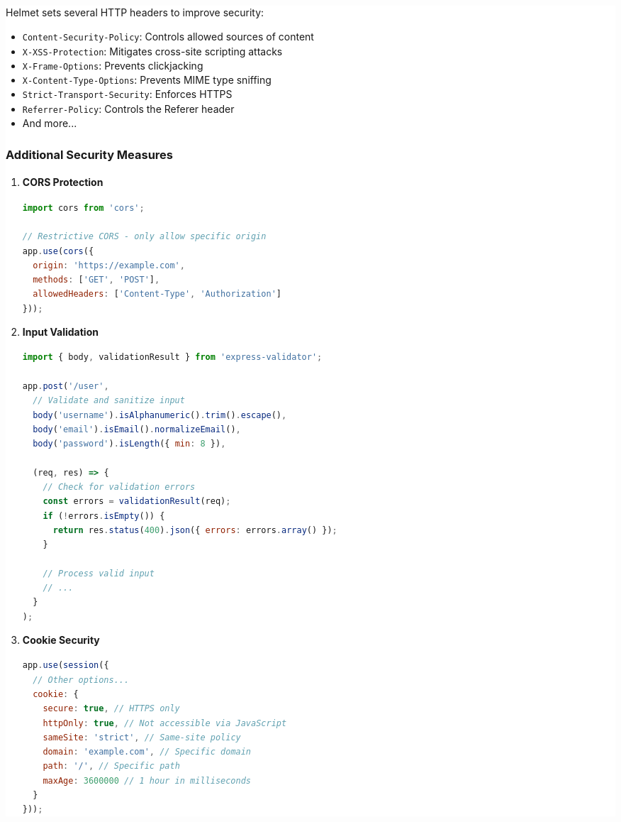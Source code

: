 Helmet sets several HTTP headers to improve security:

- `Content-Security-Policy`: Controls allowed sources of content
- `X-XSS-Protection`: Mitigates cross-site scripting attacks
- `X-Frame-Options`: Prevents clickjacking
- `X-Content-Type-Options`: Prevents MIME type sniffing
- `Strict-Transport-Security`: Enforces HTTPS
- `Referrer-Policy`: Controls the Referer header
- And more...

### Additional Security Measures

1. **CORS Protection**
   ```javascript
   import cors from 'cors';
   
   // Restrictive CORS - only allow specific origin
   app.use(cors({
     origin: 'https://example.com',
     methods: ['GET', 'POST'],
     allowedHeaders: ['Content-Type', 'Authorization']
   }));
   ```

2. **Input Validation**
   ```javascript
   import { body, validationResult } from 'express-validator';
   
   app.post('/user',
     // Validate and sanitize input
     body('username').isAlphanumeric().trim().escape(),
     body('email').isEmail().normalizeEmail(),
     body('password').isLength({ min: 8 }),
     
     (req, res) => {
       // Check for validation errors
       const errors = validationResult(req);
       if (!errors.isEmpty()) {
         return res.status(400).json({ errors: errors.array() });
       }
       
       // Process valid input
       // ...
     }
   );
   ```

3. **Cookie Security**
   ```javascript
   app.use(session({
     // Other options...
     cookie: {
       secure: true, // HTTPS only
       httpOnly: true, // Not accessible via JavaScript
       sameSite: 'strict', // Same-site policy
       domain: 'example.com', // Specific domain
       path: '/', // Specific path
       maxAge: 3600000 // 1 hour in milliseconds
     }
   }));
   ```
